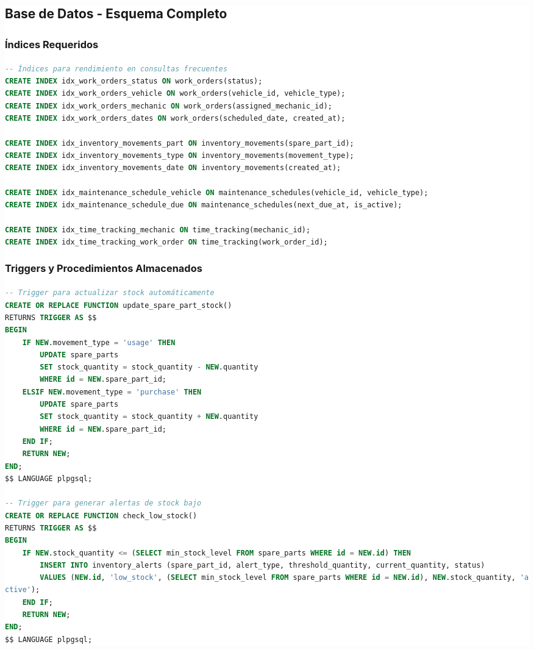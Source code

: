 ## Base de Datos - Esquema Completo

### Índices Requeridos
```sql
-- Índices para rendimiento en consultas frecuentes
CREATE INDEX idx_work_orders_status ON work_orders(status);
CREATE INDEX idx_work_orders_vehicle ON work_orders(vehicle_id, vehicle_type);
CREATE INDEX idx_work_orders_mechanic ON work_orders(assigned_mechanic_id);
CREATE INDEX idx_work_orders_dates ON work_orders(scheduled_date, created_at);

CREATE INDEX idx_inventory_movements_part ON inventory_movements(spare_part_id);
CREATE INDEX idx_inventory_movements_type ON inventory_movements(movement_type);
CREATE INDEX idx_inventory_movements_date ON inventory_movements(created_at);

CREATE INDEX idx_maintenance_schedule_vehicle ON maintenance_schedules(vehicle_id, vehicle_type);
CREATE INDEX idx_maintenance_schedule_due ON maintenance_schedules(next_due_at, is_active);

CREATE INDEX idx_time_tracking_mechanic ON time_tracking(mechanic_id);
CREATE INDEX idx_time_tracking_work_order ON time_tracking(work_order_id);
```

### Triggers y Procedimientos Almacenados
```sql
-- Trigger para actualizar stock automáticamente
CREATE OR REPLACE FUNCTION update_spare_part_stock()
RETURNS TRIGGER AS $$
BEGIN
    IF NEW.movement_type = 'usage' THEN
        UPDATE spare_parts 
        SET stock_quantity = stock_quantity - NEW.quantity
        WHERE id = NEW.spare_part_id;
    ELSIF NEW.movement_type = 'purchase' THEN
        UPDATE spare_parts 
        SET stock_quantity = stock_quantity + NEW.quantity
        WHERE id = NEW.spare_part_id;
    END IF;
    RETURN NEW;
END;
$$ LANGUAGE plpgsql;

-- Trigger para generar alertas de stock bajo
CREATE OR REPLACE FUNCTION check_low_stock()
RETURNS TRIGGER AS $$
BEGIN
    IF NEW.stock_quantity <= (SELECT min_stock_level FROM spare_parts WHERE id = NEW.id) THEN
        INSERT INTO inventory_alerts (spare_part_id, alert_type, threshold_quantity, current_quantity, status)
        VALUES (NEW.id, 'low_stock', (SELECT min_stock_level FROM spare_parts WHERE id = NEW.id), NEW.stock_quantity, 'active');
    END IF;
    RETURN NEW;
END;
$$ LANGUAGE plpgsql;
```
